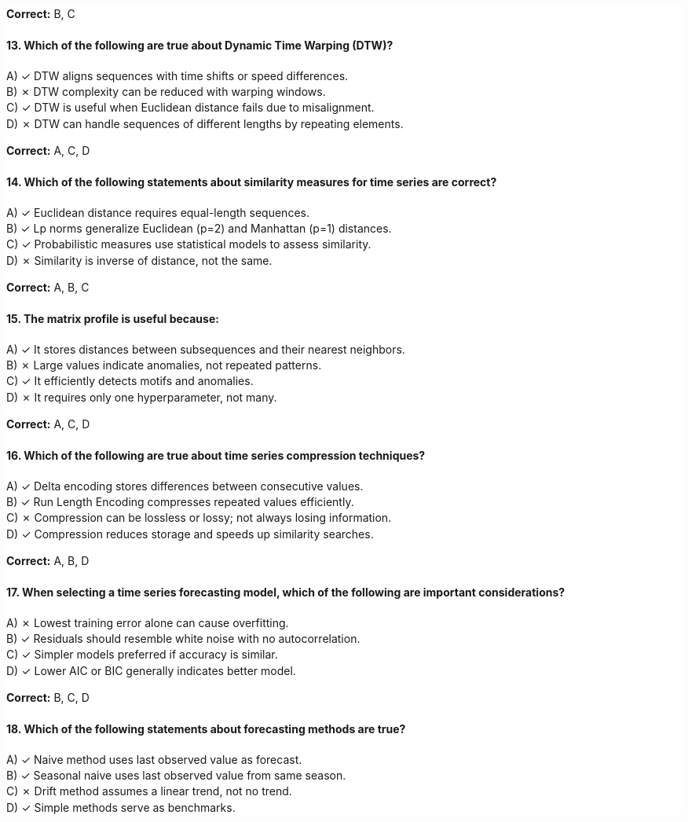 **Correct:** B, C


#### 13. Which of the following are true about Dynamic Time Warping (DTW)?  
A) ✓ DTW aligns sequences with time shifts or speed differences.  
B) ✗ DTW complexity can be reduced with warping windows.  
C) ✓ DTW is useful when Euclidean distance fails due to misalignment.  
D) ✗ DTW can handle sequences of different lengths by repeating elements.

**Correct:** A, C, D


#### 14. Which of the following statements about similarity measures for time series are correct?  
A) ✓ Euclidean distance requires equal-length sequences.  
B) ✓ Lp norms generalize Euclidean (p=2) and Manhattan (p=1) distances.  
C) ✓ Probabilistic measures use statistical models to assess similarity.  
D) ✗ Similarity is inverse of distance, not the same.

**Correct:** A, B, C


#### 15. The matrix profile is useful because:  
A) ✓ It stores distances between subsequences and their nearest neighbors.  
B) ✗ Large values indicate anomalies, not repeated patterns.  
C) ✓ It efficiently detects motifs and anomalies.  
D) ✗ It requires only one hyperparameter, not many.

**Correct:** A, C, D


#### 16. Which of the following are true about time series compression techniques?  
A) ✓ Delta encoding stores differences between consecutive values.  
B) ✓ Run Length Encoding compresses repeated values efficiently.  
C) ✗ Compression can be lossless or lossy; not always losing information.  
D) ✓ Compression reduces storage and speeds up similarity searches.

**Correct:** A, B, D


#### 17. When selecting a time series forecasting model, which of the following are important considerations?  
A) ✗ Lowest training error alone can cause overfitting.  
B) ✓ Residuals should resemble white noise with no autocorrelation.  
C) ✓ Simpler models preferred if accuracy is similar.  
D) ✓ Lower AIC or BIC generally indicates better model.

**Correct:** B, C, D


#### 18. Which of the following statements about forecasting methods are true?  
A) ✓ Naive method uses last observed value as forecast.  
B) ✓ Seasonal naive uses last observed value from same season.  
C) ✗ Drift method assumes a linear trend, not no trend.  
D) ✓ Simple methods serve as benchmarks.
